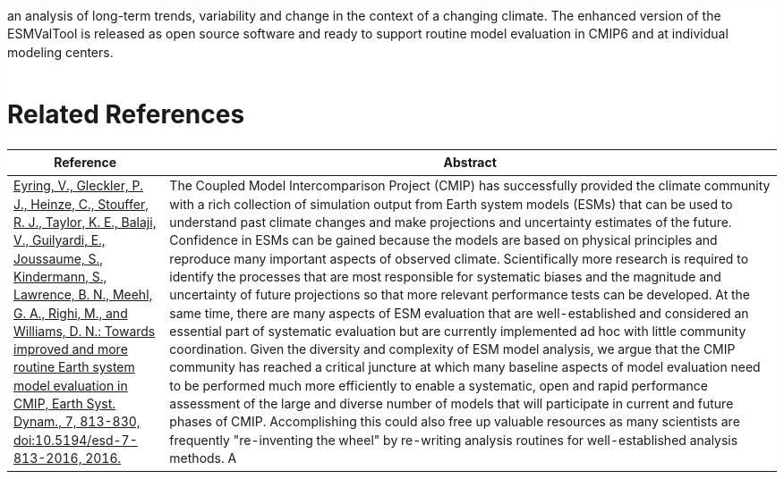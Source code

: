   an analysis of long-term trends, variability and
  change in the context of a changing climate. The
  enhanced version of the ESMValTool is released as
  open source software and ready to support routine
  model evaluation in CMIP6 and at individual
  modeling centers.
  </td>
  </tr>
</tbody>
</table>

# Related References

<table>
<thead>
<tr>
<th>Reference</th>
<th>Abstract</th>
</tr>
</thead>
<tbody>
  <tr>
  <td>
  <a href="https://doi.org/10.5194/esd-7-813-2016">
  Eyring, V., Gleckler, P. J., Heinze, C., Stouffer, R. J.,
  Taylor, K. E., Balaji, V., Guilyardi, E.,
  Joussaume, S., Kindermann, S., Lawrence, B. N.,
  Meehl, G. A., Righi, M., and Williams, D. N.:
  Towards improved and more routine Earth system
  model evaluation in CMIP, Earth Syst. Dynam., 7,
  813-830, doi:10.5194/esd-7-813-2016, 2016.</a>
  </td>
  <td>
  The Coupled Model Intercomparison Project
  (CMIP) has successfully provided the climate
  community with a rich collection of simulation
  output from Earth system models (ESMs) that can be
  used to understand past climate changes and make
  projections and uncertainty estimates of the
  future. Confidence in ESMs can be gained because
  the models are based on physical principles and
  reproduce many important aspects of observed
  climate. Scientifically more research is required
  to identify the processes that are most responsible
  for systematic biases and the magnitude and
  uncertainty of future projections so that more
  relevant performance tests can be developed. At the
  same time, there are many aspects of ESM evaluation
  that are well-established and considered an
  essential part of systematic evaluation but are
  currently implemented ad hoc with little community
  coordination. Given the diversity and complexity of
  ESM model analysis, we argue that the CMIP
  community has reached a critical juncture at which
  many baseline aspects of model evaluation need to
  be performed much more efficiently to enable a
  systematic, open and rapid performance assessment
  of the large and diverse number of models that will
  participate in current and future phases of CMIP.
  Accomplishing this could also free up valuable
  resources as many scientists are frequently
  "re-inventing the wheel" by re-writing analysis
  routines for well-established analysis methods. A